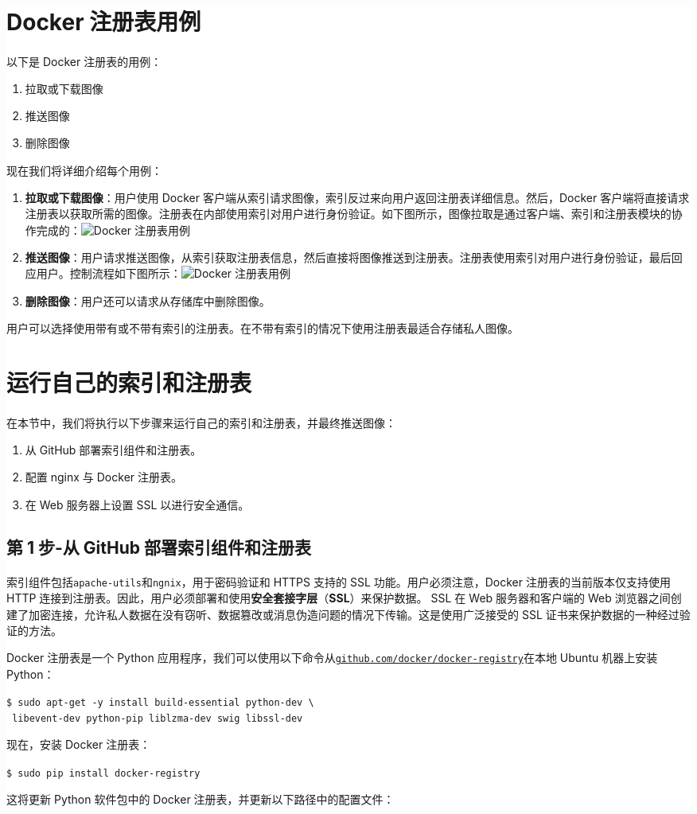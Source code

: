 # Docker 注册表用例

以下是 Docker 注册表的用例：

1.  拉取或下载图像

1.  推送图像

1.  删除图像

现在我们将详细介绍每个用例：

1.  **拉取或下载图像**：用户使用 Docker 客户端从索引请求图像，索引反过来向用户返回注册表详细信息。然后，Docker 客户端将直接请求注册表以获取所需的图像。注册表在内部使用索引对用户进行身份验证。如下图所示，图像拉取是通过客户端、索引和注册表模块的协作完成的：![Docker 注册表用例](https://github.com/OpenDocCN/freelearn-devops-zh/raw/master/docs/lrn-dkr-pt2/img/7937OT_05_01.jpg)

1.  **推送图像**：用户请求推送图像，从索引获取注册表信息，然后直接将图像推送到注册表。注册表使用索引对用户进行身份验证，最后回应用户。控制流程如下图所示：![Docker 注册表用例](https://github.com/OpenDocCN/freelearn-devops-zh/raw/master/docs/lrn-dkr-pt2/img/7937OT_05_02.jpg)

1.  **删除图像**：用户还可以请求从存储库中删除图像。

用户可以选择使用带有或不带有索引的注册表。在不带有索引的情况下使用注册表最适合存储私人图像。

# 运行自己的索引和注册表

在本节中，我们将执行以下步骤来运行自己的索引和注册表，并最终推送图像：

1.  从 GitHub 部署索引组件和注册表。

1.  配置 nginx 与 Docker 注册表。

1.  在 Web 服务器上设置 SSL 以进行安全通信。

## 第 1 步-从 GitHub 部署索引组件和注册表

索引组件包括`apache-utils`和`ngnix`，用于密码验证和 HTTPS 支持的 SSL 功能。用户必须注意，Docker 注册表的当前版本仅支持使用 HTTP 连接到注册表。因此，用户必须部署和使用**安全套接字层**（**SSL**）来保护数据。 SSL 在 Web 服务器和客户端的 Web 浏览器之间创建了加密连接，允许私人数据在没有窃听、数据篡改或消息伪造问题的情况下传输。这是使用广泛接受的 SSL 证书来保护数据的一种经过验证的方法。

Docker 注册表是一个 Python 应用程序，我们可以使用以下命令从[`github.com/docker/docker-registry`](https://github.com/docker/docker-registry)在本地 Ubuntu 机器上安装 Python：

```
$ sudo apt-get -y install build-essential python-dev \
 libevent-dev python-pip liblzma-dev swig libssl-dev

```

现在，安装 Docker 注册表：

```
$ sudo pip install docker-registry

```

这将更新 Python 软件包中的 Docker 注册表，并更新以下路径中的配置文件：
